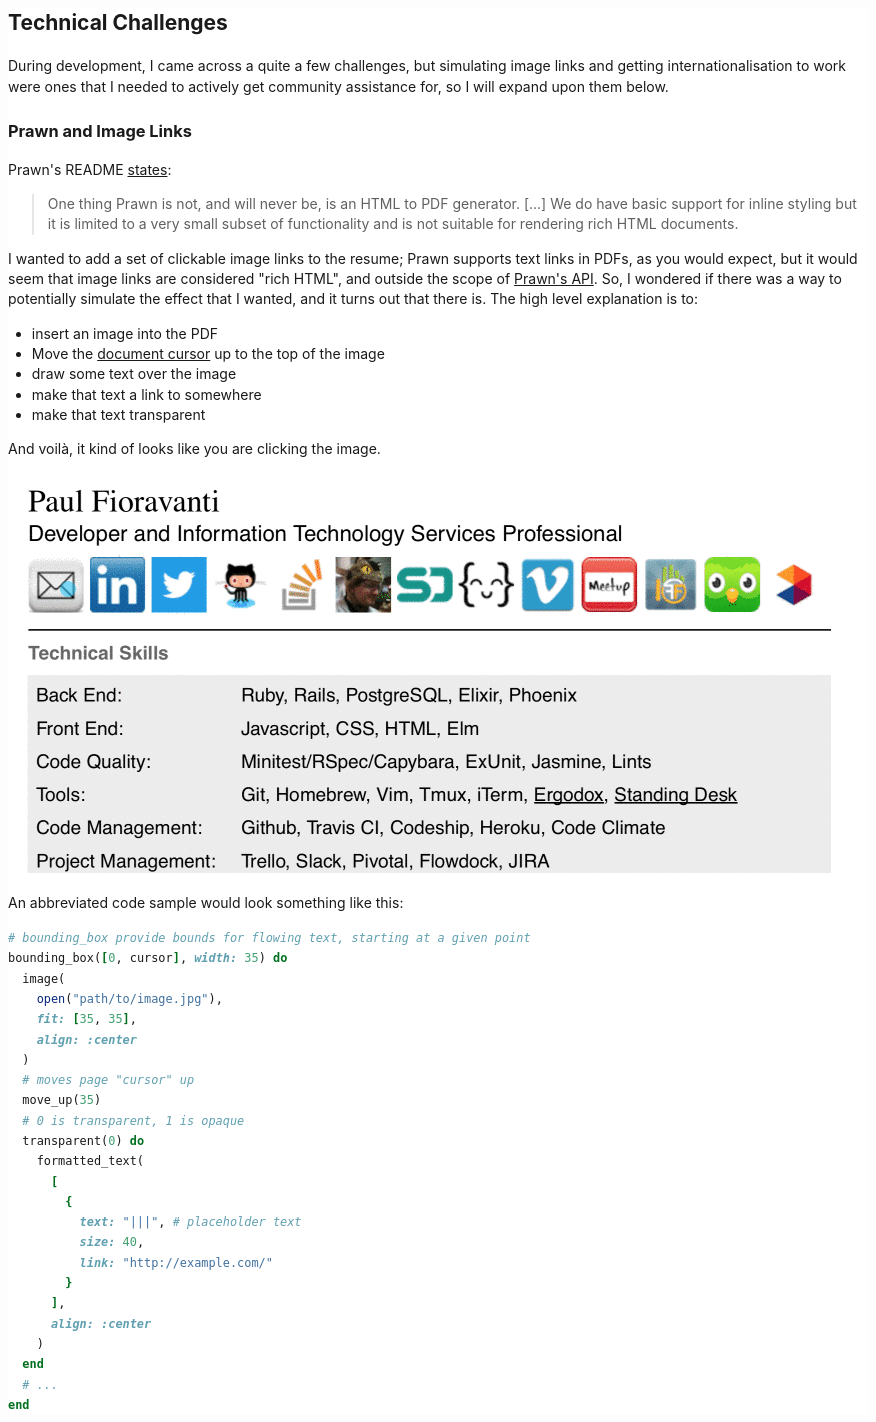 ## Technical Challenges

During development, I came across a quite a few challenges, but simulating image
links and getting internationalisation to work were ones that I needed to
actively get community assistance for, so I will expand upon them below.

### Prawn and Image Links

Prawn's README [states][Should You Use Prawn?]:

> One thing Prawn is not, and will never be, is an HTML to PDF generator. [...]
We do have basic support for inline styling but it is limited to a very small
subset of functionality and is not suitable for rendering rich HTML documents.

I wanted to add a set of clickable image links to the resume; Prawn supports
text links in PDFs, as you would expect, but it would seem that image links are
considered "rich HTML", and outside the scope of [Prawn's API][]. So, I wondered
if there was a way to potentially simulate the effect that I wanted, and it
turns out that there is. The high level explanation is to:

- insert an image into the PDF
- Move the [document cursor][Prawn document cursor] up to the top of the image
- draw some text over the image
- make that text a link to somewhere
- make that text transparent

And voilà, it kind of looks like you are clicking the image.

![image links][]

An abbreviated code sample would look something like this:

```ruby
# bounding_box provide bounds for flowing text, starting at a given point
bounding_box([0, cursor], width: 35) do
  image(
    open("path/to/image.jpg"),
    fit: [35, 35],
    align: :center
  )
  # moves page "cursor" up
  move_up(35)
  # 0 is transparent, 1 is opaque
  transparent(0) do
    formatted_text(
      [
        {
          text: "|||", # placeholder text
          size: 40,
          link: "http://example.com/"
        }
      ],
      align: :center
    )
  end
  # ...
end
```


[Base64]: https://en.wikipedia.org/wiki/Base64
[Buzzword bingo]: https://en.wikipedia.org/wiki/Buzzword_bingo
[Download IPA Fonts]: https://ipafont.ipa.go.jp/old/ipafont/download.html#en
[half-width kana]: https://en.wikipedia.org/wiki/Half-width_kana
[IKEA effect]: https://en.wikipedia.org/wiki/IKEA_effect
[image links]: /assets/images/2019-06-22/image_links.gif
[Information-technology Promotion Agency]: https://www.ipa.go.jp/
[interactive resume]: http://www.rleonardi.com/interactive-resume/
[IRB]: https://en.wikipedia.org/wiki/Interactive_Ruby_Shell
[JSON]: https://en.wikipedia.org/wiki/JSON
[LinkedIn]: https://www.linkedin.com/
[paulfioravanti/resume]: https://github.com/paulfioravanti/resume
[paulfioravanti/resume/resources]: https://github.com/paulfioravanti/resume/tree/master/resources
[paulfioravanti/resume#transparent_link]: https://github.com/paulfioravanti/resume/blob/6f2cca5df12b8166b2dafa98089d97f481dbeb8a/lib/resume/pdf/image_link.rb#L40
[paulfioravanti/resume#configure]: https://github.com/paulfioravanti/resume/blob/6f2cca5df12b8166b2dafa98089d97f481dbeb8a/lib/resume/pdf/font.rb#L17
[PDF file]: https://en.wikipedia.org/wiki/PDF
[Prawn]: https://github.com/prawnpdf/prawn
[Prawn's API]: http://prawnpdf.org/api-docs/
[Prawn document cursor]: http://prawnpdf.org/api-docs/2.0/Prawn/Document.html#cursor-instance_method
[Should You Use Prawn?]: https://github.com/prawnpdf/prawn/tree/c5842a27b15f912f2f0ad5818a9ef38992978b3c#should-you-use-prawn
[rails gem prawn, image and anchor]: https://stackoverflow.com/questions/8289031/rails-gem-prawn-image-and-anchor
[resume top half in Japanese]: /assets/images/2019-06-22/resume_first_half_japanese.jpg
[RSpec]: https://github.com/rspec/rspec
[Rubocop]: https://github.com/rubocop-hq/rubocop
[Ruby]: https://www.ruby-lang.org/en/
[Simplecov]: https://github.com/colszowka/simplecov
[TrueType]: https://en.wikipedia.org/wiki/TrueType
[Using external TTF fonts to generate PDF with Japanese text using prawn]: https://stackoverflow.com/questions/20463660/using-external-ttf-fonts-to-generate-pdf-with-japanese-text-using-prawn
[Yard]: https://yardoc.org/